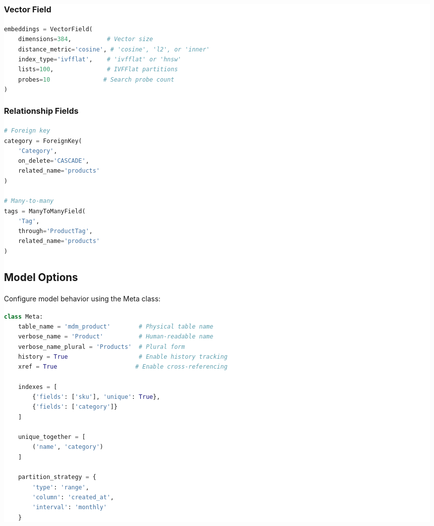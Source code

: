 ### Vector Field
```python
embeddings = VectorField(
    dimensions=384,          # Vector size
    distance_metric='cosine', # 'cosine', 'l2', or 'inner'
    index_type='ivfflat',    # 'ivfflat' or 'hnsw'
    lists=100,               # IVFFlat partitions
    probes=10               # Search probe count
)
```

### Relationship Fields
```python
# Foreign key
category = ForeignKey(
    'Category',
    on_delete='CASCADE',
    related_name='products'
)

# Many-to-many
tags = ManyToManyField(
    'Tag',
    through='ProductTag',
    related_name='products'
)
```

## Model Options

Configure model behavior using the Meta class:

```python
class Meta:
    table_name = 'mdm_product'        # Physical table name
    verbose_name = 'Product'          # Human-readable name
    verbose_name_plural = 'Products'  # Plural form
    history = True                    # Enable history tracking
    xref = True                      # Enable cross-referencing
    
    indexes = [
        {'fields': ['sku'], 'unique': True},
        {'fields': ['category']}
    ]
    
    unique_together = [
        ('name', 'category')
    ]
    
    partition_strategy = {
        'type': 'range',
        'column': 'created_at',
        'interval': 'monthly'
    }
```
